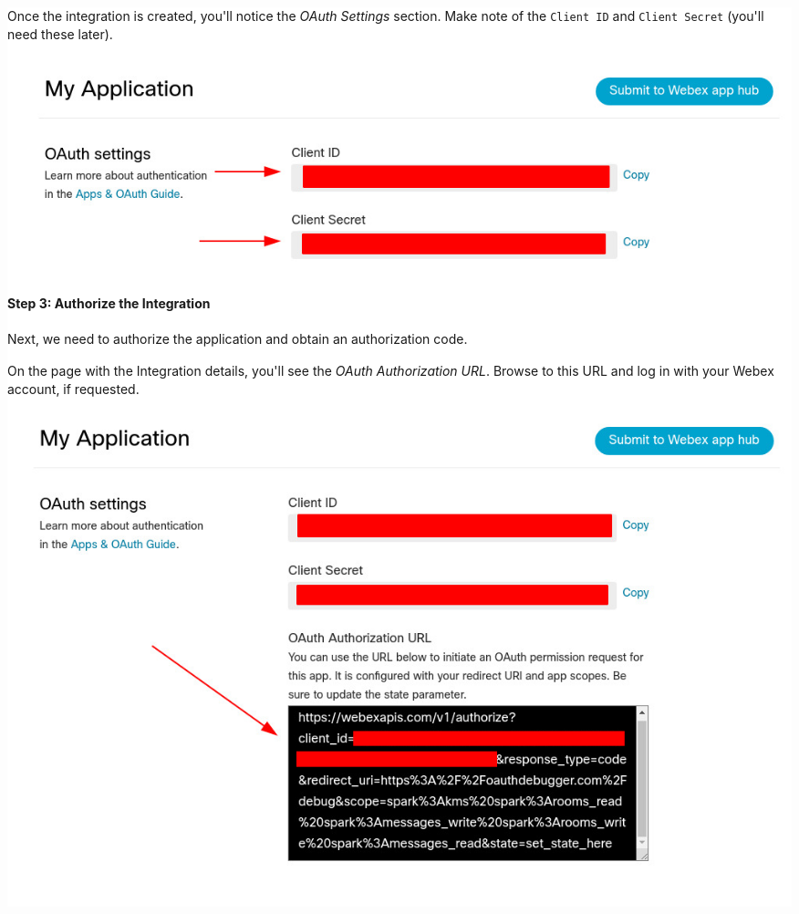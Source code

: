 Once the integration is created, you'll notice the _OAuth Settings_ section. Make note of the `Client ID` and `Client Secret` (you'll need these later).

![](images/webexteams/oauth-app-secret.jpg)

#### Step 3: Authorize the Integration

Next, we need to authorize the application and obtain an authorization code. 

On the page with the Integration details, you'll see the _OAuth Authorization URL_. Browse to this URL and log in with your Webex account, if requested.

![](images/webexteams/oauth-app-authorization-url.jpg)
